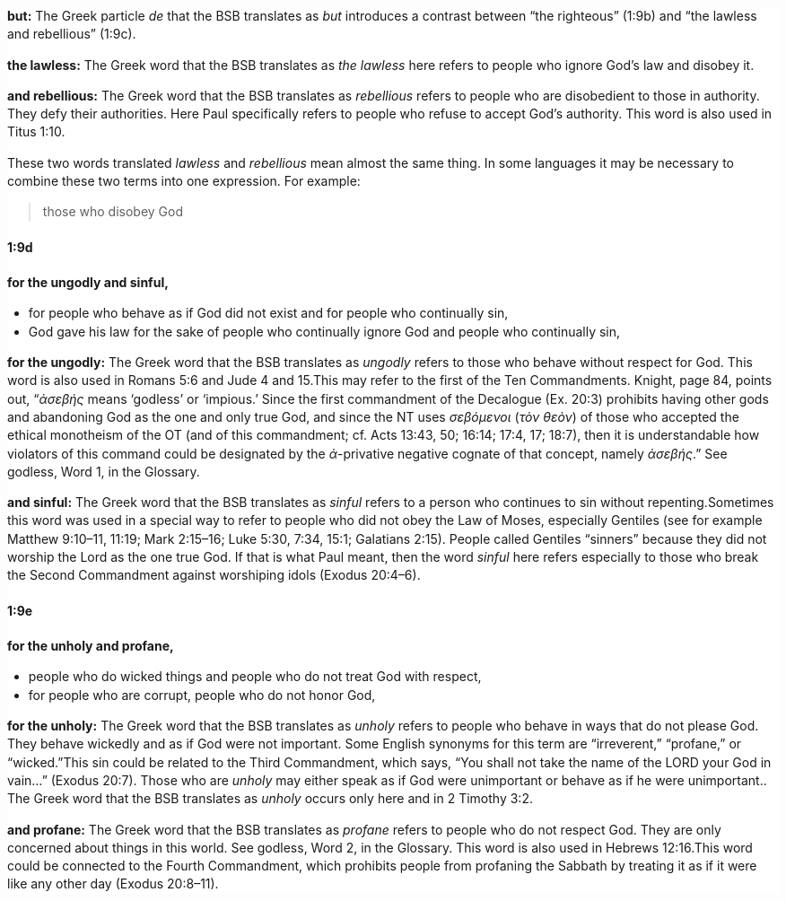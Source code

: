 **but:** The Greek particle *de* that the BSB translates as *but* introduces a contrast between “the righteous” (1:9b) and “the lawless and rebellious” (1:9c).

**the lawless:** The Greek word that the BSB translates as *the lawless* here refers to people who ignore God’s law and disobey it.

**and rebellious:** The Greek word that the BSB translates as *rebellious* refers to people who are disobedient to those in authority. They defy their authorities. Here Paul specifically refers to people who refuse to accept God’s authority. This word is also used in Titus 1:10\.

These two words translated *lawless* and *rebellious* mean almost the same thing. In some languages it may be necessary to combine these two terms into one expression. For example:

> those who disobey God

#### 1:9d

**for the ungodly and sinful,**

* for people who behave as if God did not exist and for people who continually sin,
* God gave his law for the sake of people who continually ignore God and people who continually sin,

**for the ungodly:** The Greek word that the BSB translates as *ungodly* refers to those who behave without respect for God. This word is also used in Romans 5:6 and Jude 4 and 15\.This may refer to the first of the Ten Commandments. Knight, page 84, points out, “*ἀσεβής* means ‘godless’ or ‘impious.’ Since the first commandment of the Decalogue (Ex. 20:3\) prohibits having other gods and abandoning God as the one and only true God, and since the NT uses *σεβόμενοι* (*τὸν* *θεὸν*) of those who accepted the ethical monotheism of the OT (and of this commandment; cf. Acts 13:43, 50; 16:14; 17:4, 17; 18:7\), then it is understandable how violators of this command could be designated by the *ἀ*\-privative negative cognate of that concept, namely *ἀσεβής*.” See godless, Word 1, in the Glossary.

**and sinful:** The Greek word that the BSB translates as *sinful* refers to a person who continues to sin without repenting.Sometimes this word was used in a special way to refer to people who did not obey the Law of Moses, especially Gentiles (see for example Matthew 9:10–11, 11:19; Mark 2:15–16; Luke 5:30, 7:34, 15:1; Galatians 2:15\). People called Gentiles “sinners” because they did not worship the Lord as the one true God. If that is what Paul meant, then the word *sinful* here refers especially to those who break the Second Commandment against worshiping idols (Exodus 20:4–6\).

#### 1:9e

**for the unholy and profane,**

* people who do wicked things and people who do not treat God with respect,
* for people who are corrupt, people who do not honor God,

**for the unholy:** The Greek word that the BSB translates as *unholy* refers to people who behave in ways that do not please God. They behave wickedly and as if God were not important. Some English synonyms for this term are “irreverent,” “profane,” or “wicked.”This sin could be related to the Third Commandment, which says, “You shall not take the name of the LORD your God in vain…” (Exodus 20:7\). Those who are *unholy* may either speak as if God were unimportant or behave as if he were unimportant.. The Greek word that the BSB translates as *unholy* occurs only here and in 2 Timothy 3:2\.

**and profane:** The Greek word that the BSB translates as *profane* refers to people who do not respect God. They are only concerned about things in this world. See godless, Word 2, in the Glossary. This word is also used in Hebrews 12:16\.This word could be connected to the Fourth Commandment, which prohibits people from profaning the Sabbath by treating it as if it were like any other day (Exodus 20:8–11\).

